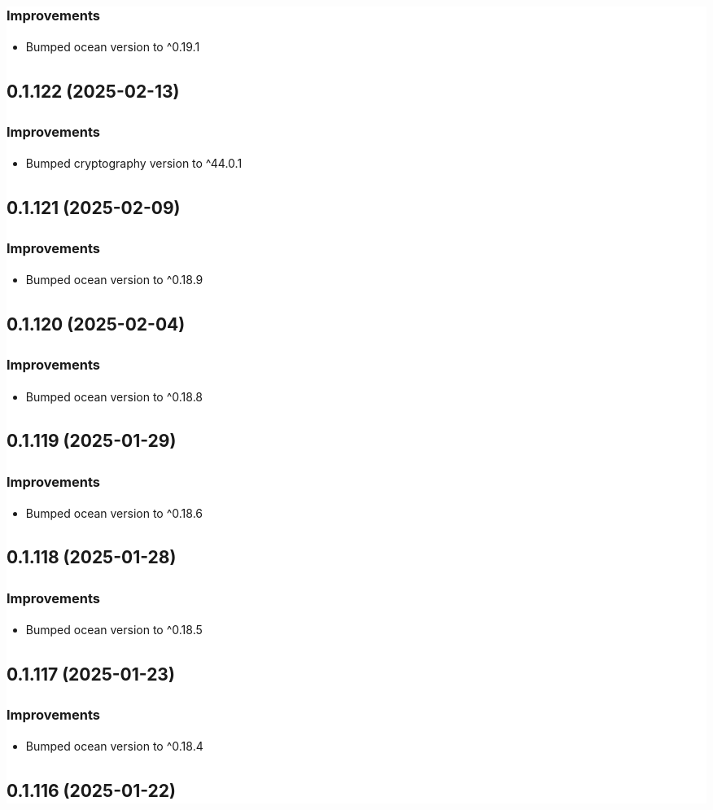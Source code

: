 
### Improvements

- Bumped ocean version to ^0.19.1


## 0.1.122 (2025-02-13)


### Improvements

- Bumped cryptography version to ^44.0.1


## 0.1.121 (2025-02-09)


### Improvements

- Bumped ocean version to ^0.18.9


## 0.1.120 (2025-02-04)


### Improvements

- Bumped ocean version to ^0.18.8


## 0.1.119 (2025-01-29)


### Improvements

- Bumped ocean version to ^0.18.6


## 0.1.118 (2025-01-28)


### Improvements

- Bumped ocean version to ^0.18.5


## 0.1.117 (2025-01-23)


### Improvements

- Bumped ocean version to ^0.18.4


## 0.1.116 (2025-01-22)
